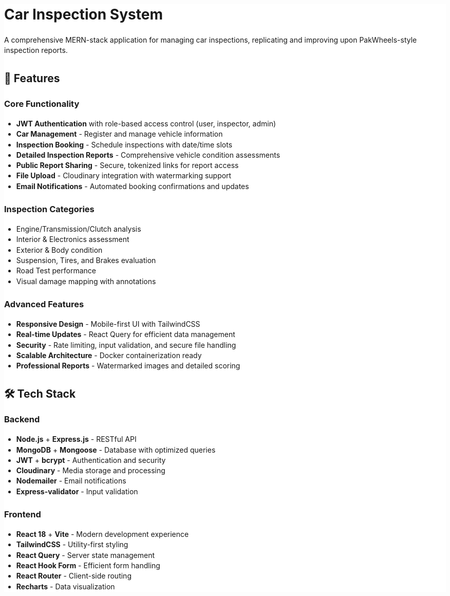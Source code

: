# Car Inspection System

A comprehensive MERN-stack application for managing car inspections, replicating and improving upon PakWheels-style inspection reports.

## 🚀 Features

### Core Functionality
- **JWT Authentication** with role-based access control (user, inspector, admin)
- **Car Management** - Register and manage vehicle information
- **Inspection Booking** - Schedule inspections with date/time slots
- **Detailed Inspection Reports** - Comprehensive vehicle condition assessments
- **Public Report Sharing** - Secure, tokenized links for report access
- **File Upload** - Cloudinary integration with watermarking support
- **Email Notifications** - Automated booking confirmations and updates

### Inspection Categories
- Engine/Transmission/Clutch analysis
- Interior & Electronics assessment
- Exterior & Body condition
- Suspension, Tires, and Brakes evaluation
- Road Test performance
- Visual damage mapping with annotations

### Advanced Features
- **Responsive Design** - Mobile-first UI with TailwindCSS
- **Real-time Updates** - React Query for efficient data management
- **Security** - Rate limiting, input validation, and secure file handling
- **Scalable Architecture** - Docker containerization ready
- **Professional Reports** - Watermarked images and detailed scoring

## 🛠 Tech Stack

### Backend
- **Node.js** + **Express.js** - RESTful API
- **MongoDB** + **Mongoose** - Database with optimized queries
- **JWT** + **bcrypt** - Authentication and security
- **Cloudinary** - Media storage and processing
- **Nodemailer** - Email notifications
- **Express-validator** - Input validation

### Frontend
- **React 18** + **Vite** - Modern development experience
- **TailwindCSS** - Utility-first styling
- **React Query** - Server state management
- **React Hook Form** - Efficient form handling
- **React Router** - Client-side routing
- **Recharts** - Data visualization
